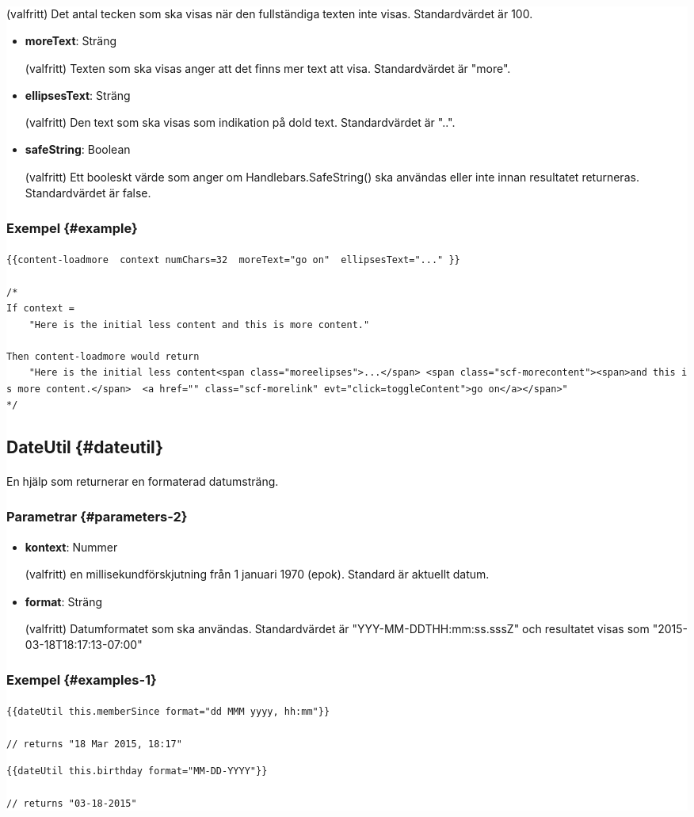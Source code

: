    (valfritt) Det antal tecken som ska visas när den fullständiga texten inte visas. Standardvärdet är 100.

* **moreText**: Sträng

   (valfritt) Texten som ska visas anger att det finns mer text att visa. Standardvärdet är &quot;more&quot;.

* **ellipsesText**: Sträng

   (valfritt) Den text som ska visas som indikation på dold text. Standardvärdet är &quot;..&quot;.

* **safeString**: Boolean

   (valfritt) Ett booleskt värde som anger om Handlebars.SafeString() ska användas eller inte innan resultatet returneras. Standardvärdet är false.

### Exempel {#example}

```
{{content-loadmore  context numChars=32  moreText="go on"  ellipsesText="..." }}

/*
If context = 
    "Here is the initial less content and this is more content."

Then content-loadmore would return
    "Here is the initial less content<span class="moreelipses">...</span> <span class="scf-morecontent"><span>and this is more content.</span>  <a href="" class="scf-morelink" evt="click=toggleContent">go on</a></span>"
*/
```

## DateUtil {#dateutil}

En hjälp som returnerar en formaterad datumsträng.

### Parametrar {#parameters-2}

* **kontext**: Nummer

   (valfritt) en millisekundförskjutning från 1 januari 1970 (epok). Standard är aktuellt datum.

* **format**: Sträng

   (valfritt) Datumformatet som ska användas. Standardvärdet är &quot;YYY-MM-DDTHH:mm:ss.sssZ&quot; och resultatet visas som &quot;2015-03-18T18:17:13-07:00&quot;

### Exempel {#examples-1}

```
{{dateUtil this.memberSince format="dd MMM yyyy, hh:mm"}}

// returns "18 Mar 2015, 18:17"
```

```
{{dateUtil this.birthday format="MM-DD-YYYY"}}

// returns "03-18-2015"
```
